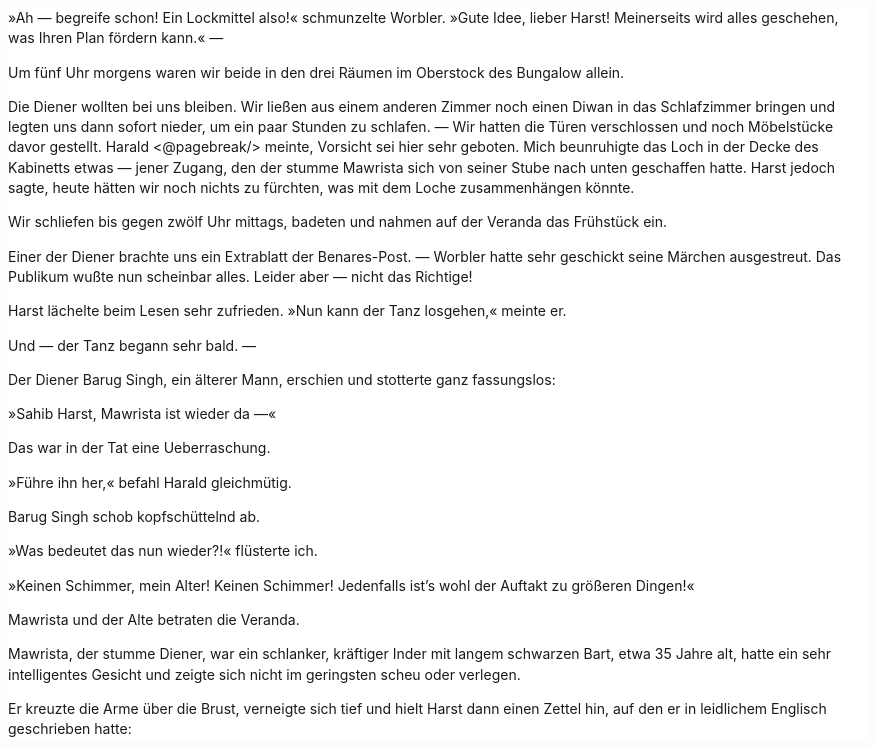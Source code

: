 »Ah — begreife schon! Ein Lockmittel also!« schmunzelte
Worbler. »Gute Idee, lieber Harst! Meinerseits wird
alles geschehen, was Ihren Plan fördern kann.« —

Um fünf Uhr morgens waren wir beide in den drei
Räumen im Oberstock des Bungalow allein.

Die Diener wollten bei uns bleiben. Wir ließen aus
einem anderen Zimmer noch einen Diwan in das Schlafzimmer
bringen und legten uns dann sofort nieder, um
ein paar Stunden zu schlafen. — Wir hatten die Türen
verschlossen und noch Möbelstücke davor gestellt. Harald
<@pagebreak/>
meinte, Vorsicht sei hier sehr geboten. Mich beunruhigte
das Loch in der Decke des Kabinetts etwas — jener Zugang,
den der stumme Mawrista sich von seiner Stube nach
unten geschaffen hatte. Harst jedoch sagte, heute hätten wir
noch nichts zu fürchten, was mit dem Loche zusammenhängen
könnte.

Wir schliefen bis gegen zwölf Uhr mittags, badeten
und nahmen auf der Veranda das Frühstück ein.

Einer der Diener brachte uns ein Extrablatt der Benares-Post.
— Worbler hatte sehr geschickt seine Märchen
ausgestreut. Das Publikum wußte nun scheinbar alles.
Leider aber — nicht das Richtige!

Harst lächelte beim Lesen sehr zufrieden. »Nun kann
der Tanz losgehen,« meinte er.

Und — der Tanz begann sehr bald. —

Der Diener Barug Singh, ein älterer Mann, erschien
und stotterte ganz fassungslos:

»Sahib Harst, Mawrista ist wieder da —«

Das war in der Tat eine Ueberraschung.

»Führe ihn her,« befahl Harald gleichmütig.

Barug Singh schob kopfschüttelnd ab.

»Was bedeutet das nun wieder?!« flüsterte ich.

»Keinen Schimmer, mein Alter! Keinen Schimmer!
Jedenfalls ist’s wohl der Auftakt zu größeren Dingen!«

Mawrista und der Alte betraten die Veranda.

Mawrista, der stumme Diener, war ein schlanker, kräftiger
Inder mit langem schwarzen Bart, etwa 35 Jahre alt,
hatte ein sehr intelligentes Gesicht und zeigte sich nicht im
geringsten scheu oder verlegen.

Er kreuzte die Arme über die Brust, verneigte sich tief
und hielt Harst dann einen Zettel hin, auf den er in leidlichem
Englisch geschrieben hatte:
